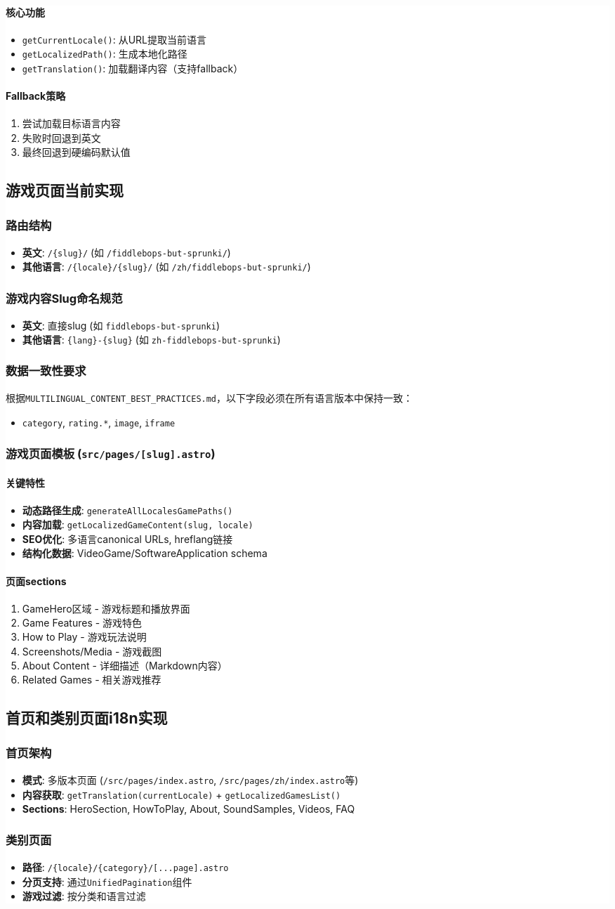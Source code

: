 #### 核心功能
- `getCurrentLocale()`: 从URL提取当前语言
- `getLocalizedPath()`: 生成本地化路径
- `getTranslation()`: 加载翻译内容（支持fallback）

#### Fallback策略
1. 尝试加载目标语言内容
2. 失败时回退到英文
3. 最终回退到硬编码默认值

## 游戏页面当前实现

### 路由结构
- **英文**: `/{slug}/` (如 `/fiddlebops-but-sprunki/`)
- **其他语言**: `/{locale}/{slug}/` (如 `/zh/fiddlebops-but-sprunki/`)

### 游戏内容Slug命名规范
- **英文**: 直接slug (如 `fiddlebops-but-sprunki`)
- **其他语言**: `{lang}-{slug}` (如 `zh-fiddlebops-but-sprunki`)

### 数据一致性要求
根据`MULTILINGUAL_CONTENT_BEST_PRACTICES.md`，以下字段必须在所有语言版本中保持一致：
- `category`, `rating.*`, `image`, `iframe`

### 游戏页面模板 (`src/pages/[slug].astro`)

#### 关键特性
- **动态路径生成**: `generateAllLocalesGamePaths()`
- **内容加载**: `getLocalizedGameContent(slug, locale)`
- **SEO优化**: 多语言canonical URLs, hreflang链接
- **结构化数据**: VideoGame/SoftwareApplication schema

#### 页面sections
1. GameHero区域 - 游戏标题和播放界面
2. Game Features - 游戏特色
3. How to Play - 游戏玩法说明
4. Screenshots/Media - 游戏截图
5. About Content - 详细描述（Markdown内容）
6. Related Games - 相关游戏推荐

## 首页和类别页面i18n实现

### 首页架构
- **模式**: 多版本页面 (`/src/pages/index.astro`, `/src/pages/zh/index.astro`等)
- **内容获取**: `getTranslation(currentLocale)` + `getLocalizedGamesList()`
- **Sections**: HeroSection, HowToPlay, About, SoundSamples, Videos, FAQ

### 类别页面
- **路径**: `/{locale}/{category}/[...page].astro`
- **分页支持**: 通过`UnifiedPagination`组件
- **游戏过滤**: 按分类和语言过滤
